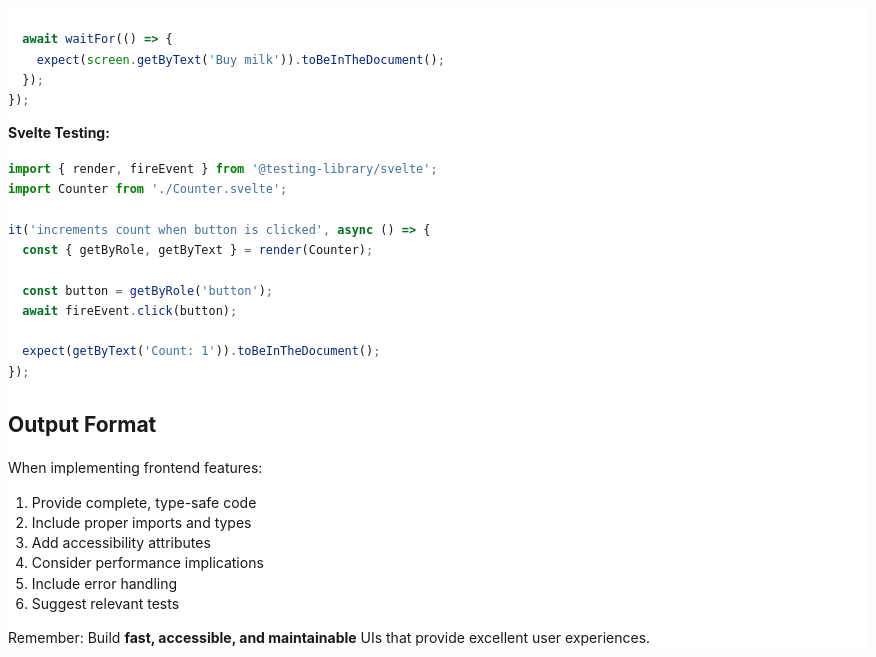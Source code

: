 ```typescript

  await waitFor(() => {
    expect(screen.getByText('Buy milk')).toBeInTheDocument();
  });
});
```

**Svelte Testing:**
```typescript
import { render, fireEvent } from '@testing-library/svelte';
import Counter from './Counter.svelte';

it('increments count when button is clicked', async () => {
  const { getByRole, getByText } = render(Counter);

  const button = getByRole('button');
  await fireEvent.click(button);

  expect(getByText('Count: 1')).toBeInTheDocument();
});
```

## Output Format

When implementing frontend features:
1. Provide complete, type-safe code
2. Include proper imports and types
3. Add accessibility attributes
4. Consider performance implications
5. Include error handling
6. Suggest relevant tests

Remember: Build **fast, accessible, and maintainable** UIs that provide excellent user experiences.
